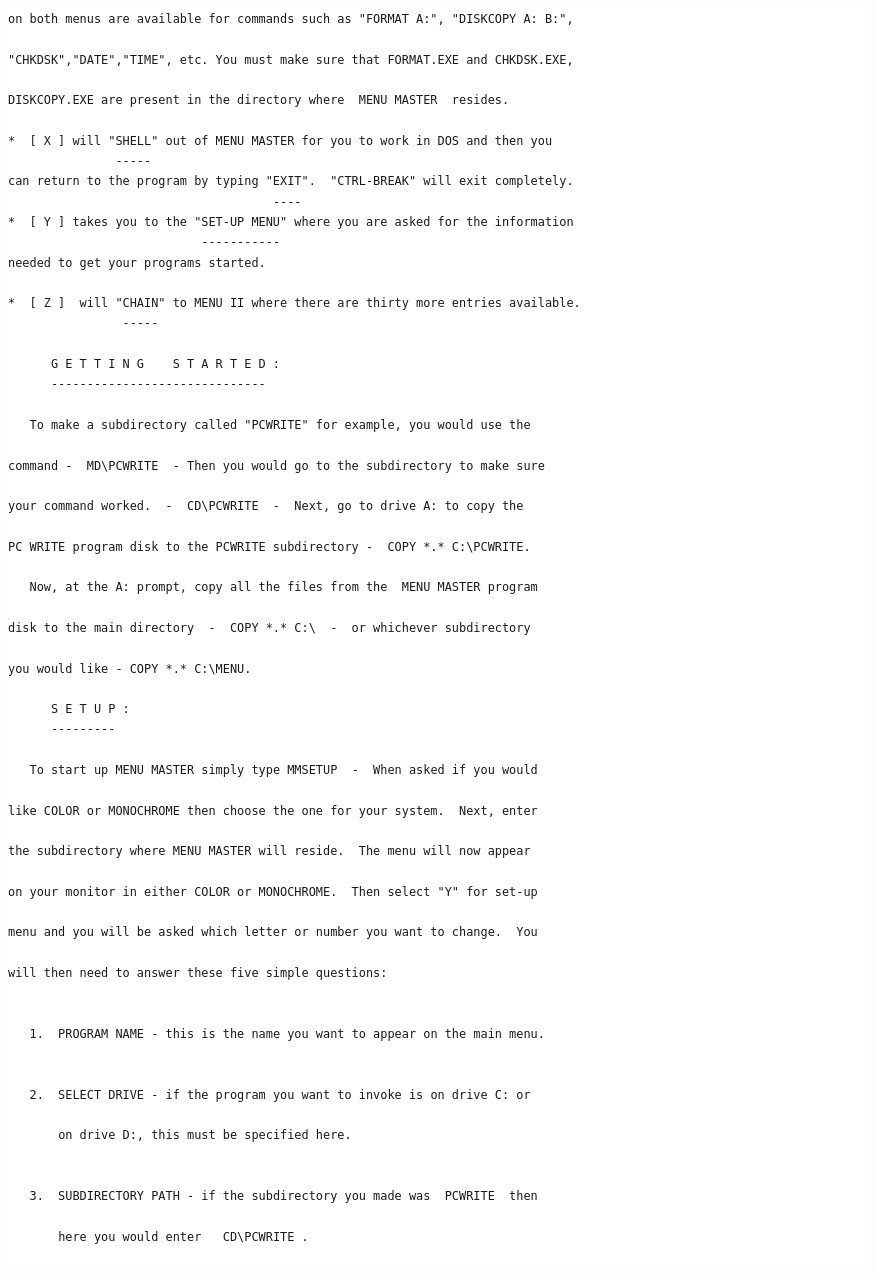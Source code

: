 ```
on both menus are available for commands such as "FORMAT A:", "DISKCOPY A: B:",

"CHKDSK","DATE","TIME", etc. You must make sure that FORMAT.EXE and CHKDSK.EXE,

DISKCOPY.EXE are present in the directory where  MENU MASTER  resides.

*  [ X ] will "SHELL" out of MENU MASTER for you to work in DOS and then you
               -----
can return to the program by typing "EXIT".  "CTRL-BREAK" will exit completely.
                                     ----
*  [ Y ] takes you to the "SET-UP MENU" where you are asked for the information
                           -----------
needed to get your programs started.

*  [ Z ]  will "CHAIN" to MENU II where there are thirty more entries available.
                -----

      G E T T I N G    S T A R T E D :
      ------------------------------

   To make a subdirectory called "PCWRITE" for example, you would use the 

command -  MD\PCWRITE  - Then you would go to the subdirectory to make sure

your command worked.  -  CD\PCWRITE  -  Next, go to drive A: to copy the

PC WRITE program disk to the PCWRITE subdirectory -  COPY *.* C:\PCWRITE.

   Now, at the A: prompt, copy all the files from the  MENU MASTER program

disk to the main directory  -  COPY *.* C:\  -  or whichever subdirectory

you would like - COPY *.* C:\MENU.

      S E T U P :
      ---------

   To start up MENU MASTER simply type MMSETUP  -  When asked if you would

like COLOR or MONOCHROME then choose the one for your system.  Next, enter

the subdirectory where MENU MASTER will reside.  The menu will now appear

on your monitor in either COLOR or MONOCHROME.  Then select "Y" for set-up

menu and you will be asked which letter or number you want to change.  You

will then need to answer these five simple questions:


   1.  PROGRAM NAME - this is the name you want to appear on the main menu.


   2.  SELECT DRIVE - if the program you want to invoke is on drive C: or

       on drive D:, this must be specified here.


   3.  SUBDIRECTORY PATH - if the subdirectory you made was  PCWRITE  then

       here you would enter   CD\PCWRITE .


```